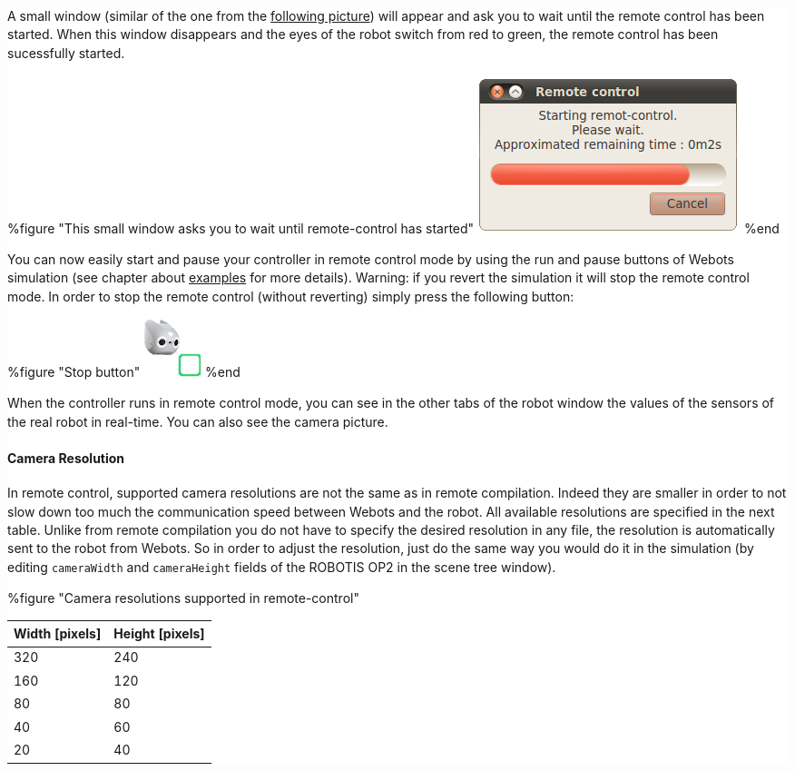 A small window (similar of the one from the [following picture](#this-small-window-asks-you-to-wait-until-remote-control-has-started)) will appear and ask you to wait until the remote control has been started.
When this window disappears and the eyes of the robot switch from red to green, the remote control has been sucessfully started.

%figure "This small window asks you to wait until remote-control has started"
![waitWindow.png](images/robotis-op2/waitWindow.png)
%end

You can now easily start and pause your controller in remote control mode by using the run and pause buttons of Webots simulation (see chapter about [examples](#samples) for more details).
Warning: if you revert the simulation it will stop the remote control mode.
In order to stop the remote control (without reverting) simply press the following button:

%figure "Stop button"
![stop.png](images/robotis-op2/stop.png)
%end

When the controller runs in remote control mode, you can see in the other tabs of the robot window the values of the sensors of the real robot in real-time.
You can also see the camera picture.

#### Camera Resolution

In remote control, supported camera resolutions are not the same as in remote compilation.
Indeed they are smaller in order to not slow down too much the communication speed between Webots and the robot.
All available resolutions are specified in the next table.
Unlike from remote compilation you do not have to specify the desired resolution in any file, the resolution is automatically sent to the robot from Webots.
So in order to adjust the resolution, just do the same way you would do it in the simulation (by editing `cameraWidth` and `cameraHeight` fields of the ROBOTIS OP2 in the scene tree window).

%figure "Camera resolutions supported in remote-control"

| Width [pixels] | Height [pixels] |
| ------------- | -------------- |
| 320           | 240            |
| 160           | 120            |
| 80            | 80             |
| 40            | 60             |
| 20            | 40             |
